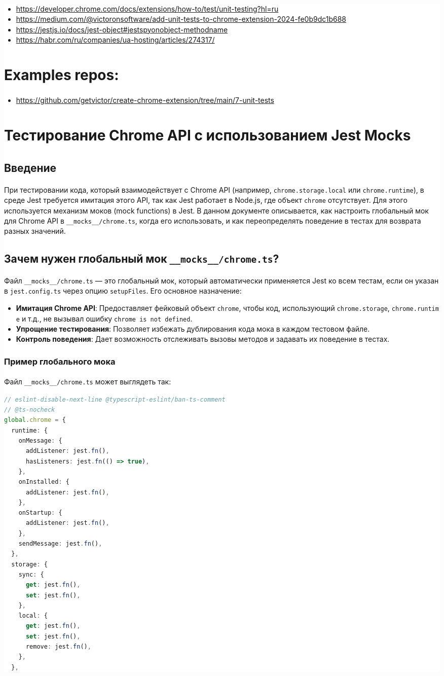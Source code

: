- https://developer.chrome.com/docs/extensions/how-to/test/unit-testing?hl=ru
- https://medium.com/@victoronsoftware/add-unit-tests-to-chrome-extension-2024-fe0b9dc1b688
- https://jestjs.io/docs/jest-object#jestspyonobject-methodname
- https://habr.com/ru/companies/ua-hosting/articles/274317/

# Examples repos: 
- https://github.com/getvictor/create-chrome-extension/tree/main/7-unit-tests




# Тестирование Chrome API с использованием Jest Mocks

## Введение

При тестировании кода, который взаимодействует с Chrome API (например, `chrome.storage.local` или `chrome.runtime`), в среде Jest требуется имитация этого API, так как Jest работает в Node.js, где объект `chrome` отсутствует. Для этого используется механизм моков (mock functions) в Jest. В данном документе описывается, как настроить глобальный мок для Chrome API в `__mocks__/chrome.ts`, когда его использовать, и как переопределять поведение в тестах для возврата разных значений.

## Зачем нужен глобальный мок `__mocks__/chrome.ts`?

Файл `__mocks__/chrome.ts` — это глобальный мок, который автоматически применяется Jest ко всем тестам, если он указан в `jest.config.ts` через опцию `setupFiles`. Его основное назначение:

- **Имитация Chrome API**: Предоставляет фейковый объект `chrome`, чтобы код, использующий `chrome.storage`, `chrome.runtime` и т.д., не вызывал ошибку `chrome is not defined`.
- **Упрощение тестирования**: Позволяет избежать дублирования кода мока в каждом тестовом файле.
- **Контроль поведения**: Дает возможность отслеживать вызовы методов и задавать их поведение в тестах.

### Пример глобального мока
Файл `__mocks__/chrome.ts` может выглядеть так:

```typescript
// eslint-disable-next-line @typescript-eslint/ban-ts-comment
// @ts-nocheck
global.chrome = {
  runtime: {
    onMessage: {
      addListener: jest.fn(),
      hasListeners: jest.fn(() => true),
    },
    onInstalled: {
      addListener: jest.fn(),
    },
    onStartup: {
      addListener: jest.fn(),
    },
    sendMessage: jest.fn(),
  },
  storage: {
    sync: {
      get: jest.fn(),
      set: jest.fn(),
    },
    local: {
      get: jest.fn(),
      set: jest.fn(),
      remove: jest.fn(),
    },
  },
```